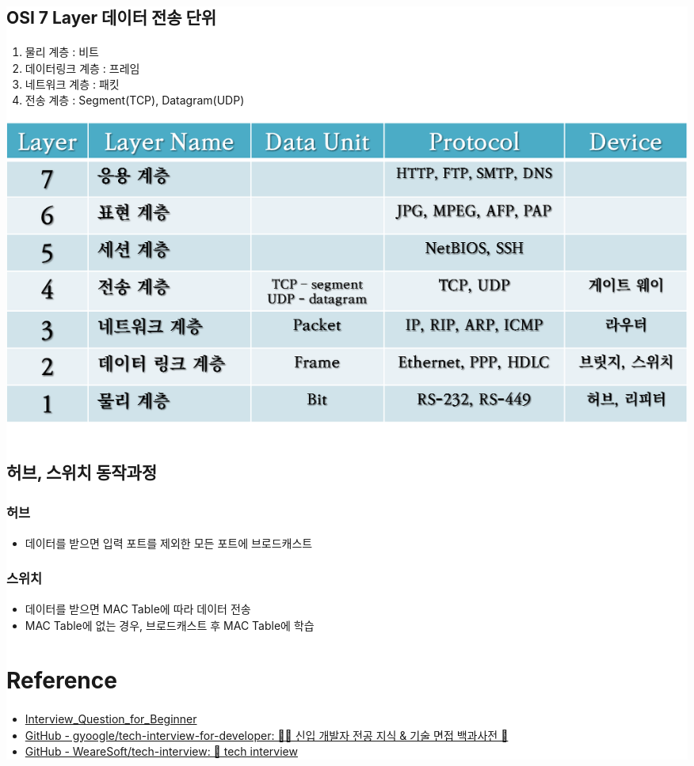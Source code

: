## OSI 7 Layer 데이터 전송 단위
1. 물리 계층 : 비트
2. 데이터링크 계층 : 프레임
3. 네트워크 계층 : 패킷
4. 전송 계층 : Segment(TCP), Datagram(UDP)

![](Network/26213535565D1D3D3A.png)

## 허브, 스위치 동작과정
### 허브
* 데이터를 받으면 입력 포트를 제외한 모든 포트에 브로드캐스트
### 스위치
* 데이터를 받으면 MAC Table에 따라 데이터 전송
* MAC Table에 없는 경우, 브로드캐스트 후 MAC Table에 학습


# Reference
* [Interview_Question_for_Beginner](https://github.com/JaeYeopHan/Interview_Question_for_Beginner) 
* [GitHub - gyoogle/tech-interview-for-developer: 👶🏻 신입 개발자 전공 지식 & 기술 면접 백과사전 📖](https://github.com/gyoogle/tech-interview-for-developer)
* [GitHub - WeareSoft/tech-interview: 🙍 tech interview](https://github.com/WeareSoft/tech-interview)




























